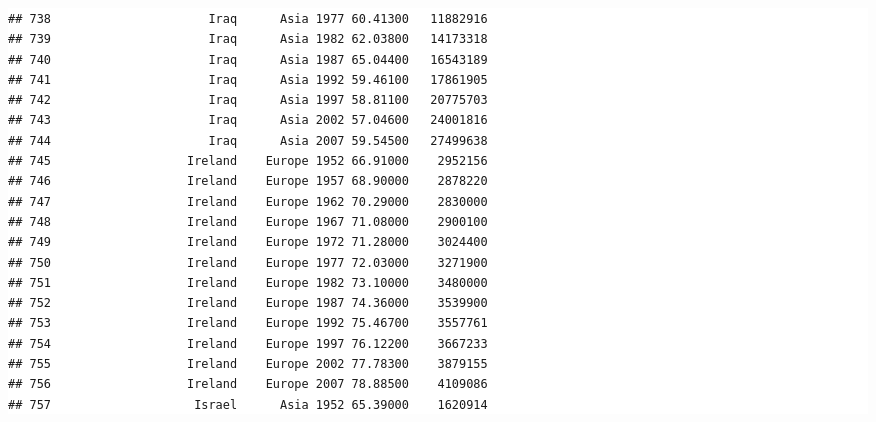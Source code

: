     ## 738                      Iraq      Asia 1977 60.41300   11882916
    ## 739                      Iraq      Asia 1982 62.03800   14173318
    ## 740                      Iraq      Asia 1987 65.04400   16543189
    ## 741                      Iraq      Asia 1992 59.46100   17861905
    ## 742                      Iraq      Asia 1997 58.81100   20775703
    ## 743                      Iraq      Asia 2002 57.04600   24001816
    ## 744                      Iraq      Asia 2007 59.54500   27499638
    ## 745                   Ireland    Europe 1952 66.91000    2952156
    ## 746                   Ireland    Europe 1957 68.90000    2878220
    ## 747                   Ireland    Europe 1962 70.29000    2830000
    ## 748                   Ireland    Europe 1967 71.08000    2900100
    ## 749                   Ireland    Europe 1972 71.28000    3024400
    ## 750                   Ireland    Europe 1977 72.03000    3271900
    ## 751                   Ireland    Europe 1982 73.10000    3480000
    ## 752                   Ireland    Europe 1987 74.36000    3539900
    ## 753                   Ireland    Europe 1992 75.46700    3557761
    ## 754                   Ireland    Europe 1997 76.12200    3667233
    ## 755                   Ireland    Europe 2002 77.78300    3879155
    ## 756                   Ireland    Europe 2007 78.88500    4109086
    ## 757                    Israel      Asia 1952 65.39000    1620914